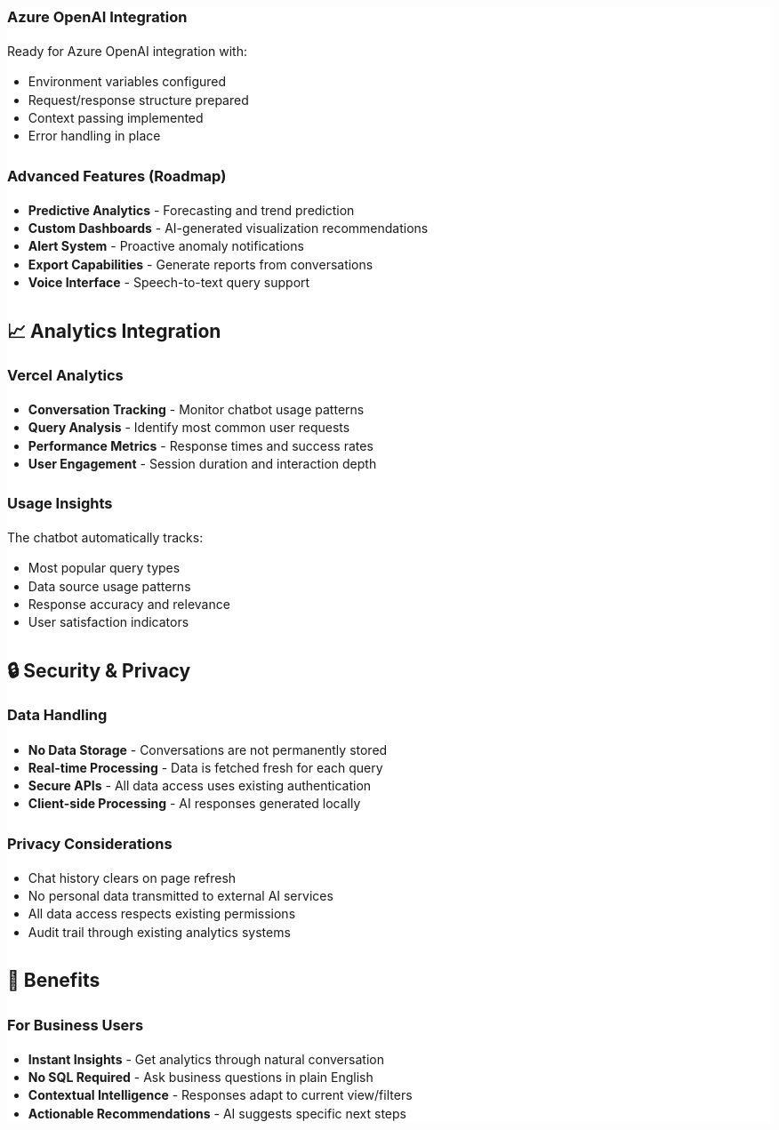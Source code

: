 ### Azure OpenAI Integration
Ready for Azure OpenAI integration with:
- Environment variables configured
- Request/response structure prepared
- Context passing implemented
- Error handling in place

### Advanced Features (Roadmap)
- **Predictive Analytics** - Forecasting and trend prediction
- **Custom Dashboards** - AI-generated visualization recommendations
- **Alert System** - Proactive anomaly notifications
- **Export Capabilities** - Generate reports from conversations
- **Voice Interface** - Speech-to-text query support

## 📈 Analytics Integration

### Vercel Analytics
- **Conversation Tracking** - Monitor chatbot usage patterns
- **Query Analysis** - Identify most common user requests
- **Performance Metrics** - Response times and success rates
- **User Engagement** - Session duration and interaction depth

### Usage Insights
The chatbot automatically tracks:
- Most popular query types
- Data source usage patterns
- Response accuracy and relevance
- User satisfaction indicators

## 🔒 Security & Privacy

### Data Handling
- **No Data Storage** - Conversations are not permanently stored
- **Real-time Processing** - Data is fetched fresh for each query
- **Secure APIs** - All data access uses existing authentication
- **Client-side Processing** - AI responses generated locally

### Privacy Considerations
- Chat history clears on page refresh
- No personal data transmitted to external AI services
- All data access respects existing permissions
- Audit trail through existing analytics systems

## 🎉 Benefits

### For Business Users
- **Instant Insights** - Get analytics through natural conversation
- **No SQL Required** - Ask business questions in plain English
- **Contextual Intelligence** - Responses adapt to current view/filters
- **Actionable Recommendations** - AI suggests specific next steps
